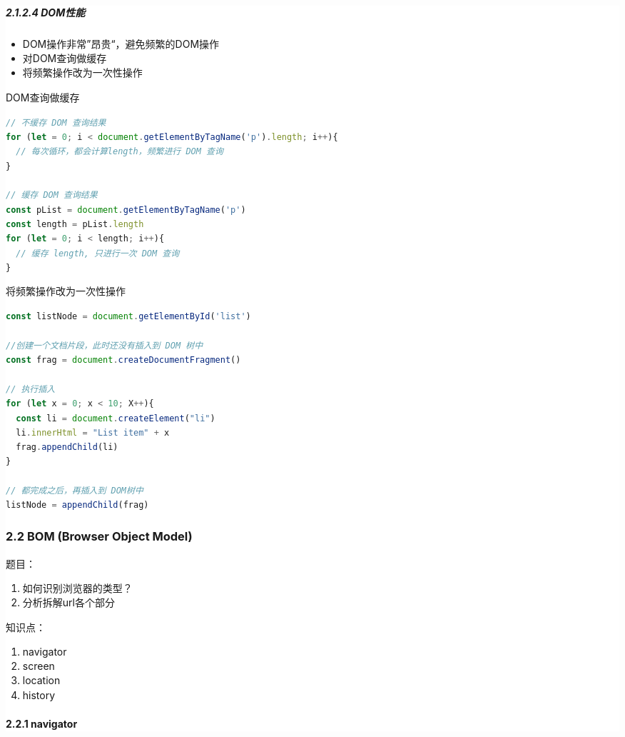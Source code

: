 ##### 2.1.2.4 DOM性能

- DOM操作非常”昂贵“，避免频繁的DOM操作
- 对DOM查询做缓存
- 将频繁操作改为一次性操作

DOM查询做缓存

```js
// 不缓存 DOM 查询结果
for (let = 0; i < document.getElementByTagName('p').length; i++){
  // 每次循环，都会计算length，频繁进行 DOM 查询
}

// 缓存 DOM 查询结果
const pList = document.getElementByTagName('p')
const length = pList.length
for (let = 0; i < length; i++){
  // 缓存 length, 只进行一次 DOM 查询  
}
```

将频繁操作改为一次性操作

```js
const listNode = document.getElementById('list')

//创建一个文档片段，此时还没有插入到 DOM 树中
const frag = document.createDocumentFragment()

// 执行插入
for (let x = 0; x < 10; X++){
  const li = document.createElement("li")
  li.innerHtml = "List item" + x
  frag.appendChild(li)
}

// 都完成之后，再插入到 DOM树中
listNode = appendChild(frag)
```

### 2.2 BOM (Browser Object Model)

题目：

1. 如何识别浏览器的类型？
2. 分析拆解url各个部分

知识点：

1. navigator
2. screen
3. location
4. history

#### 2.2.1 navigator
